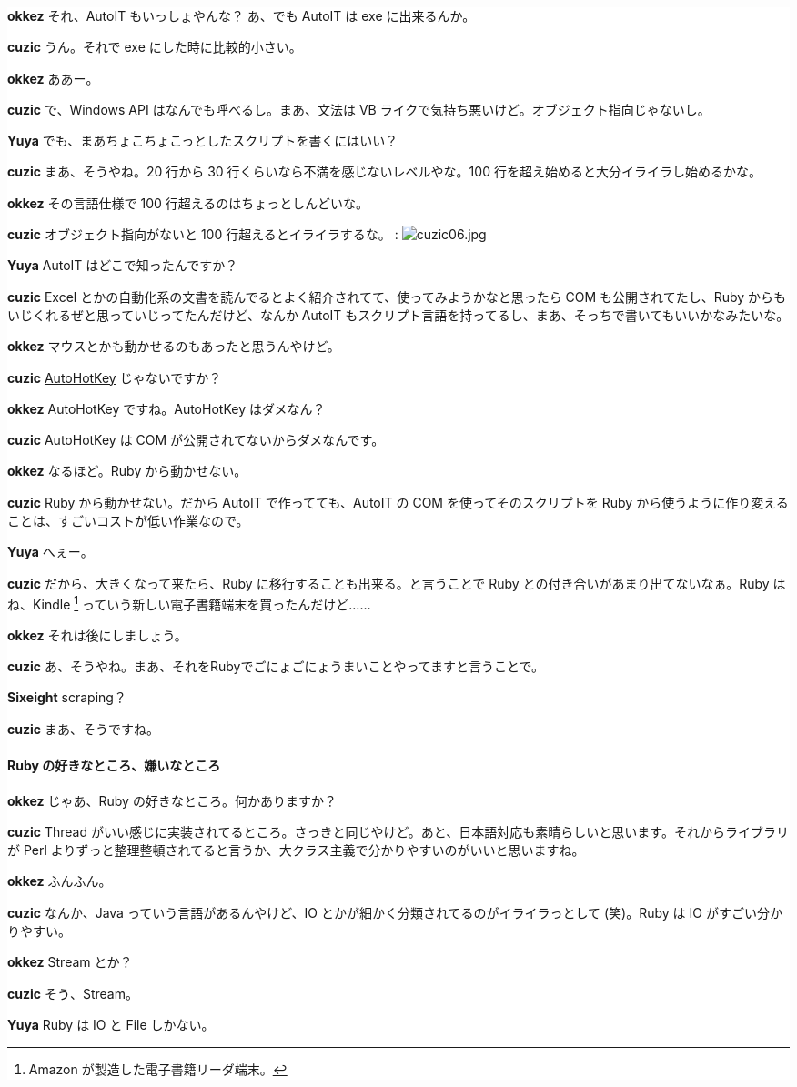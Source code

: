 __okkez__ それ、AutoIT もいっしょやんな？ あ、でも AutoIT は exe に出来るんか。

__cuzic__ うん。それで exe にした時に比較的小さい。

__okkez__ ああー。

__cuzic__ で、Windows API はなんでも呼べるし。まあ、文法は VB ライクで気持ち悪いけど。オブジェクト指向じゃないし。

__Yuya__ でも、まあちょこちょこっとしたスクリプトを書くにはいい？

__cuzic__ まあ、そうやね。20 行から 30 行くらいなら不満を感じないレベルやな。100 行を超え始めると大分イライラし始めるかな。

__okkez__ その言語仕様で 100 行超えるのはちょっとしんどいな。

__cuzic__ オブジェクト指向がないと 100 行超えるとイライラするな。
: ![cuzic06.jpg]({{base}}{{site.baseurl}}/images/0032-Hotlinks/cuzic06.jpg)

__Yuya__ AutoIT はどこで知ったんですか？

__cuzic__ Excel とかの自動化系の文書を読んでるとよく紹介されてて、使ってみようかなと思ったら COM も公開されてたし、Ruby からもいじくれるぜと思っていじってたんだけど、なんか AutoIT もスクリプト言語を持ってるし、まあ、そっちで書いてもいいかなみたいな。

__okkez__ マウスとかも動かせるのもあったと思うんやけど。

__cuzic__ [AutoHotKey](http://www.autohotkey.com/) じゃないですか？

__okkez__ AutoHotKey ですね。AutoHotKey はダメなん？

__cuzic__ AutoHotKey は COM が公開されてないからダメなんです。

__okkez__ なるほど。Ruby から動かせない。

__cuzic__ Ruby から動かせない。だから AutoIT で作ってても、AutoIT の COM を使ってそのスクリプトを Ruby から使うように作り変えることは、すごいコストが低い作業なので。

__Yuya__ へぇー。

__cuzic__ だから、大きくなって来たら、Ruby に移行することも出来る。と言うことで Ruby との付き合いがあまり出てないなぁ。Ruby はね、Kindle [^5] っていう新しい電子書籍端末を買ったんだけど……

__okkez__ それは後にしましょう。

__cuzic__ あ、そうやね。まあ、それをRubyでごにょごにょうまいことやってますと言うことで。

__Sixeight__ scraping？

__cuzic__ まあ、そうですね。

#### Ruby の好きなところ、嫌いなところ

__okkez__ じゃあ、Ruby の好きなところ。何かありますか？

__cuzic__ Thread がいい感じに実装されてるところ。さっきと同じやけど。あと、日本語対応も素晴らしいと思います。それからライブラリが Perl よりずっと整理整頓されてると言うか、大クラス主義で分かりやすいのがいいと思いますね。

__okkez__ ふんふん。

__cuzic__ なんか、Java っていう言語があるんやけど、IO とかが細かく分類されてるのがイライラっとして (笑)。Ruby は IO がすごい分かりやすい。

__okkez__ Stream とか？

__cuzic__ そう、Stream。

__Yuya__ Ruby は IO と File しかない。


[^1]: 新ビバリーヒルズ青春白書の第 1 回のタイトル。
[^2]: 日本 Ruby カンファレンス 2006。「Ruby On Rails の Relative Path プラグイン」
[^3]: 『[Win32OLE 活用法]({{base}}{% post_url articles/0003/2004-11-15-0003-Win32OLE %})』の連載 (第 4 回は除く)。 
[^4]: Ruby 関西が主催する、Ruby 勉強会は京都女子大学で開催されることが多い。
[^5]: Amazon が製造した電子書籍リーダ端末。
[^6]: Virtual private server。仮想専用サーバ。
[^7]: Ruby のプラットフォームを提供するサービス。Rails などの Rack 上で動くフレームワークであれば、なんでもホスティングできる。
[^8]: [関西オープンソース 2010](http://k-of.jp/2010/)。2008 年から、関西Ruby会議を同時開催している。2010 年は 3 回目。([関西Ruby会議03](http://regional.rubykaigi.org/kansai03))
[^9]: 「[リアルビジネス Ruby](http://www.slideshare.net/cuzic/ruby-5690082)」
[^10]: スマートフォンではない、普通の携帯電話。電子マネー、ワンセグなど世界ではあまり見られない日本独自の機能を持っているため、ガラパゴスケータイと呼ばれるようになり、略してガラケーとなった。
[^11]: 今は takibi という新しいプロジェクトを開始しているので状況は違います。
[^12]: 今は公開しています。[takibi](http://www.github.com/cuzic/takibi/)
[^13]: [Phase-change Disc](http://ja.wikipedia.org/wiki/Phase-change_Dual)。書き換え可能な光ディスク。CDと同じサイズで、カートリッジに入っている。
[^14]: 全文検索エンジン「Namazu」や、メーリングリストシステムの「quickml」などの作者。
[^15]: [メディアアートにおけるプログラミング言語Rubyの役割](http://www.slideshare.net/eto/ruby-6134530)。
[^16]: インターネット上の集合知の研究者。「qwikWeb」の作者。
[^17]: [tarte 記録 - open-uriを無理やりPOST対応にする](http://d.hatena.ne.jp/tarte/20061129)
[^18]: 大阪と神戸の間にある市。関西では有名な高級住宅街。
[^19]: 大阪から 40 分ほどのところにある市。「みた」ではなく「さんだ」と読む。
[^20]: クイックソートを開発したアントニー・ホーアの格言。
[^21]: その後 Let's note の N シリーズを買いました。
[^22]: 2010 年 11 月に、福山主演の大河ドラマ「龍馬伝」終了後、年内に結婚と報じられたが、2011 年 1 月現在、結局結婚報道は無し。
[^23]: アメリカの心理学者、A・マズローが提唱した理論。人間の欲求は 5 段階のピラミッド状になっていると言う理論。